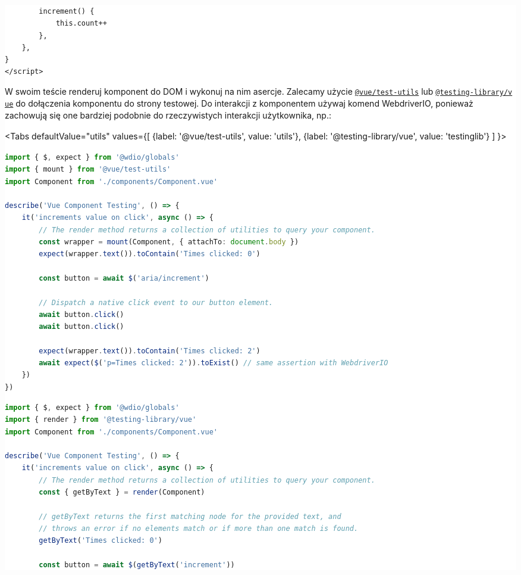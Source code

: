 ```tsx title="./components/Component.vue"
        increment() {
            this.count++
        },
    },
}
</script>
```

W swoim teście renderuj komponent do DOM i wykonuj na nim asercje. Zalecamy użycie [`@vue/test-utils`](https://test-utils.vuejs.org/) lub [`@testing-library/vue`](https://testing-library.com/docs/vue-testing-library/intro/) do dołączenia komponentu do strony testowej. Do interakcji z komponentem używaj komend WebdriverIO, ponieważ zachowują się one bardziej podobnie do rzeczywistych interakcji użytkownika, np.:


<Tabs
  defaultValue="utils"
  values={[
    {label: '@vue/test-utils', value: 'utils'},
    {label: '@testing-library/vue', value: 'testinglib'}
 ]
}>
<TabItem value="utils">

```ts title="vue.test.js"
import { $, expect } from '@wdio/globals'
import { mount } from '@vue/test-utils'
import Component from './components/Component.vue'

describe('Vue Component Testing', () => {
    it('increments value on click', async () => {
        // The render method returns a collection of utilities to query your component.
        const wrapper = mount(Component, { attachTo: document.body })
        expect(wrapper.text()).toContain('Times clicked: 0')

        const button = await $('aria/increment')

        // Dispatch a native click event to our button element.
        await button.click()
        await button.click()

        expect(wrapper.text()).toContain('Times clicked: 2')
        await expect($('p=Times clicked: 2')).toExist() // same assertion with WebdriverIO
    })
})
```

</TabItem>
<TabItem value="testinglib">

```ts title="vue.test.js"
import { $, expect } from '@wdio/globals'
import { render } from '@testing-library/vue'
import Component from './components/Component.vue'

describe('Vue Component Testing', () => {
    it('increments value on click', async () => {
        // The render method returns a collection of utilities to query your component.
        const { getByText } = render(Component)

        // getByText returns the first matching node for the provided text, and
        // throws an error if no elements match or if more than one match is found.
        getByText('Times clicked: 0')

        const button = await $(getByText('increment'))

```